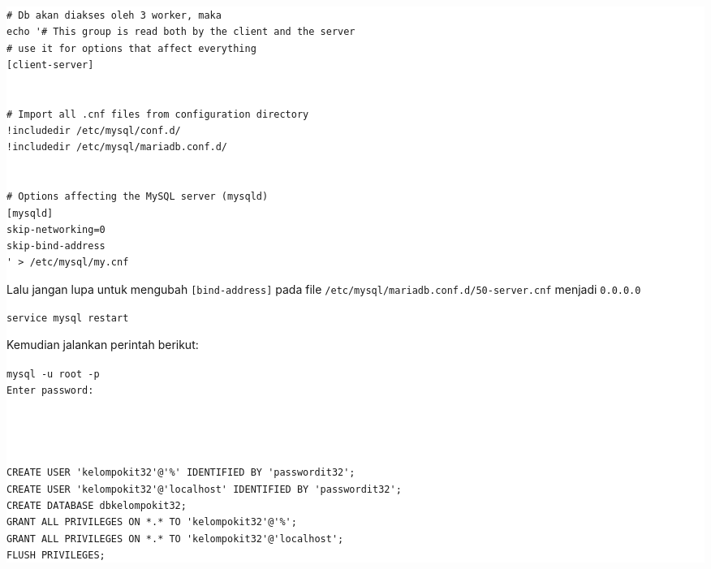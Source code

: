   ```
  # Db akan diakses oleh 3 worker, maka
  echo '# This group is read both by the client and the server
  # use it for options that affect everything
  [client-server]
  
  
  # Import all .cnf files from configuration directory
  !includedir /etc/mysql/conf.d/
  !includedir /etc/mysql/mariadb.conf.d/
  
  
  # Options affecting the MySQL server (mysqld)
  [mysqld]
  skip-networking=0
  skip-bind-address
  ' > /etc/mysql/my.cnf
  ```

  Lalu jangan lupa untuk mengubah `[bind-address]` pada file `/etc/mysql/mariadb.conf.d/50-server.cnf` menjadi `0.0.0.0`

  ```
  service mysql restart
  ```

  Kemudian jalankan perintah berikut:

  ```
  mysql -u root -p
  Enter password:
  
  
  
  
  CREATE USER 'kelompokit32'@'%' IDENTIFIED BY 'passwordit32';
  CREATE USER 'kelompokit32'@'localhost' IDENTIFIED BY 'passwordit32';
  CREATE DATABASE dbkelompokit32;
  GRANT ALL PRIVILEGES ON *.* TO 'kelompokit32'@'%';
  GRANT ALL PRIVILEGES ON *.* TO 'kelompokit32'@'localhost';
  FLUSH PRIVILEGES;
  ```